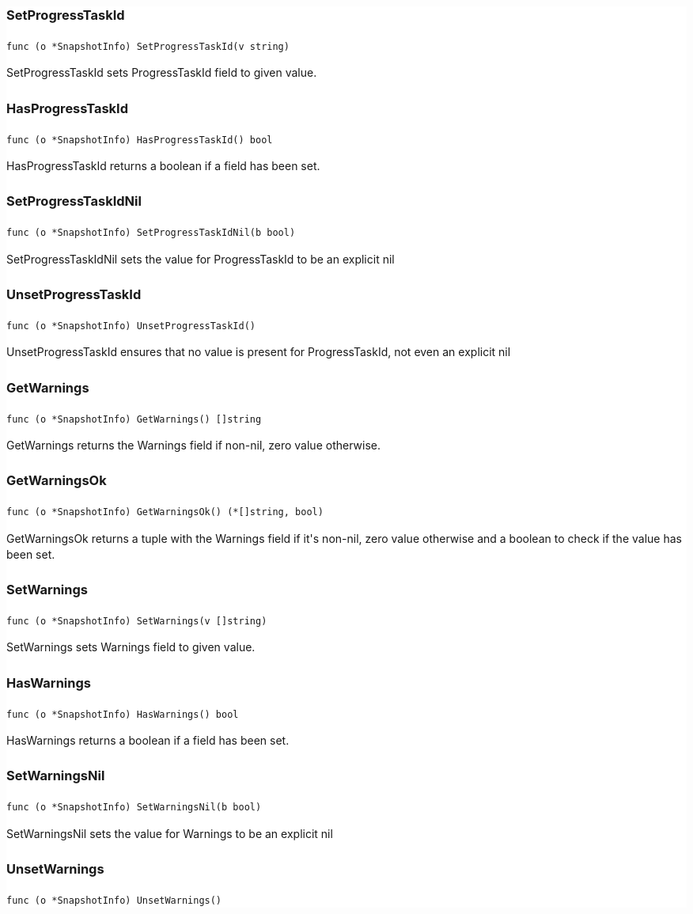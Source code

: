 ### SetProgressTaskId

`func (o *SnapshotInfo) SetProgressTaskId(v string)`

SetProgressTaskId sets ProgressTaskId field to given value.

### HasProgressTaskId

`func (o *SnapshotInfo) HasProgressTaskId() bool`

HasProgressTaskId returns a boolean if a field has been set.

### SetProgressTaskIdNil

`func (o *SnapshotInfo) SetProgressTaskIdNil(b bool)`

 SetProgressTaskIdNil sets the value for ProgressTaskId to be an explicit nil

### UnsetProgressTaskId
`func (o *SnapshotInfo) UnsetProgressTaskId()`

UnsetProgressTaskId ensures that no value is present for ProgressTaskId, not even an explicit nil
### GetWarnings

`func (o *SnapshotInfo) GetWarnings() []string`

GetWarnings returns the Warnings field if non-nil, zero value otherwise.

### GetWarningsOk

`func (o *SnapshotInfo) GetWarningsOk() (*[]string, bool)`

GetWarningsOk returns a tuple with the Warnings field if it's non-nil, zero value otherwise
and a boolean to check if the value has been set.

### SetWarnings

`func (o *SnapshotInfo) SetWarnings(v []string)`

SetWarnings sets Warnings field to given value.

### HasWarnings

`func (o *SnapshotInfo) HasWarnings() bool`

HasWarnings returns a boolean if a field has been set.

### SetWarningsNil

`func (o *SnapshotInfo) SetWarningsNil(b bool)`

 SetWarningsNil sets the value for Warnings to be an explicit nil

### UnsetWarnings
`func (o *SnapshotInfo) UnsetWarnings()`
